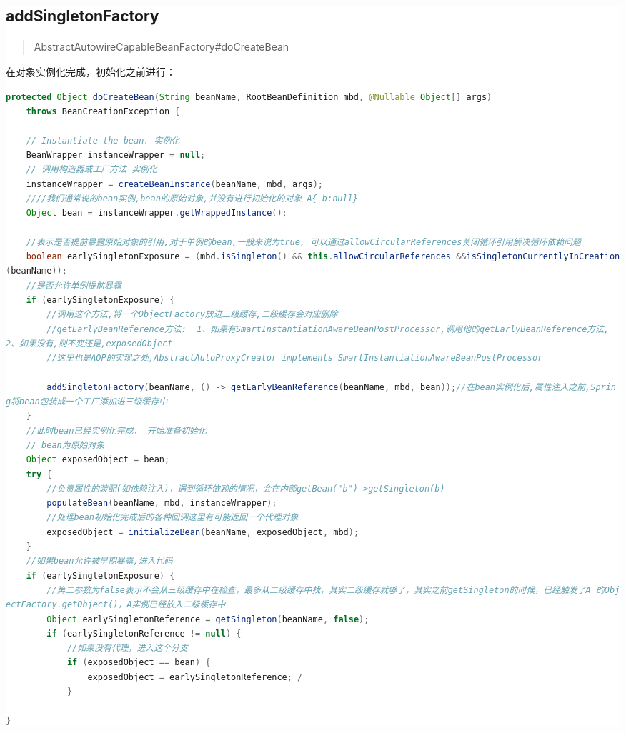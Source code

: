 ## addSingletonFactory

>AbstractAutowireCapableBeanFactory#doCreateBean

在对象实例化完成，初始化之前进行：

```java
protected Object doCreateBean(String beanName, RootBeanDefinition mbd, @Nullable Object[] args)
    throws BeanCreationException {

    // Instantiate the bean. 实例化
    BeanWrapper instanceWrapper = null;
    // 调用构造器或工厂方法 实例化
    instanceWrapper = createBeanInstance(beanName, mbd, args);
    ////我们通常说的bean实例,bean的原始对象,并没有进行初始化的对象 A{ b:null}
    Object bean = instanceWrapper.getWrappedInstance();
    
    //表示是否提前暴露原始对象的引用,对于单例的bean,一般来说为true, 可以通过allowCircularReferences关闭循环引用解决循环依赖问题
    boolean earlySingletonExposure = (mbd.isSingleton() && this.allowCircularReferences &&isSingletonCurrentlyInCreation(beanName)); 
    //是否允许单例提前暴露
    if (earlySingletonExposure) {
        //调用这个方法,将一个ObjectFactory放进三级缓存,二级缓存会对应删除
        //getEarlyBeanReference方法:  1、如果有SmartInstantiationAwareBeanPostProcessor,调用他的getEarlyBeanReference方法,2、如果没有,则不变还是,exposedObject
        //这里也是AOP的实现之处,AbstractAutoProxyCreator implements SmartInstantiationAwareBeanPostProcessor

        addSingletonFactory(beanName, () -> getEarlyBeanReference(beanName, mbd, bean));//在bean实例化后,属性注入之前,Spring将bean包装成一个工厂添加进三级缓存中
    }
	//此时bean已经实例化完成， 开始准备初始化
    // bean为原始对象
    Object exposedObject = bean;
    try {
        //负责属性的装配(如依赖注入)，遇到循环依赖的情况，会在内部getBean("b")->getSingleton(b)
        populateBean(beanName, mbd, instanceWrapper);
        //处理bean初始化完成后的各种回调这里有可能返回一个代理对象
        exposedObject = initializeBean(beanName, exposedObject, mbd);
    }
	//如果bean允许被早期暴露,进入代码
    if (earlySingletonExposure) { 
        //第二参数为false表示不会从三级缓存中在检查，最多从二级缓存中找，其实二级缓存就够了，其实之前getSingleton的时候，已经触发了A 的ObjectFactory.getObject()，A实例已经放入二级缓存中
        Object earlySingletonReference = getSingleton(beanName, false);
        if (earlySingletonReference != null) {
            //如果没有代理，进入这个分支
            if (exposedObject == bean) {
                exposedObject = earlySingletonReference; /
            }
            
}

```
